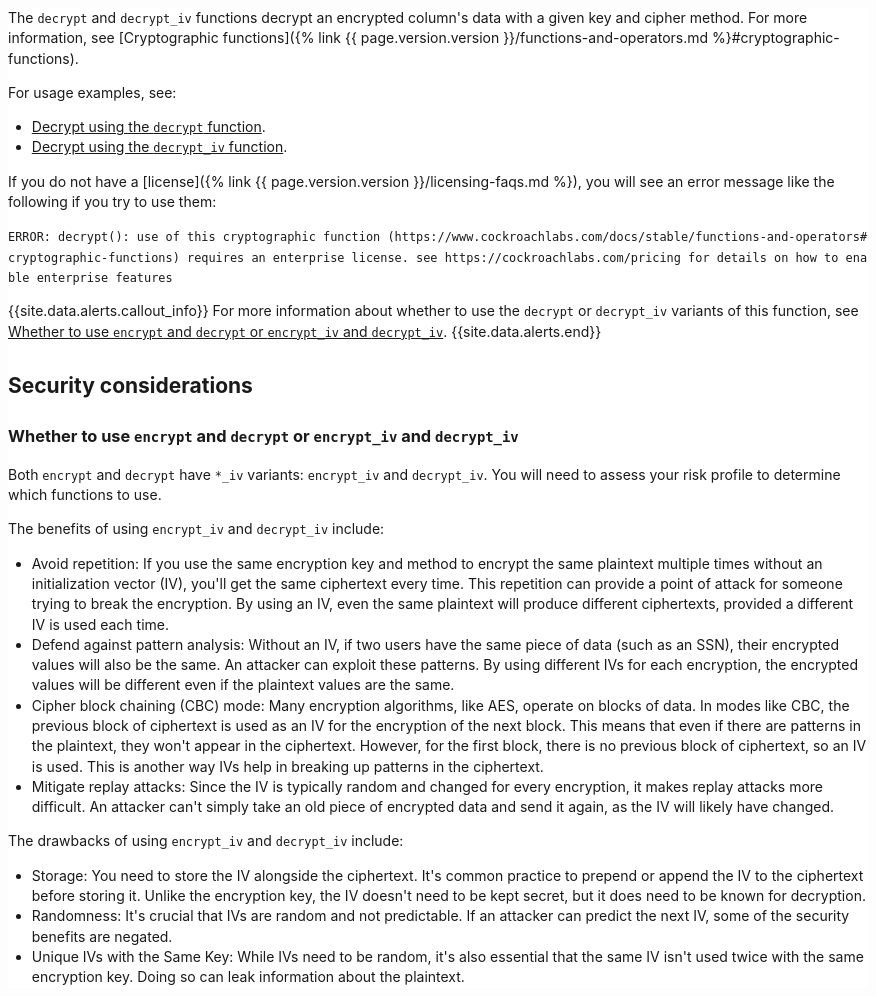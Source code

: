The `decrypt` and `decrypt_iv` functions decrypt an encrypted column's data with a given key and cipher method. For more information, see [Cryptographic functions]({% link {{ page.version.version }}/functions-and-operators.md %}#cryptographic-functions).

For usage examples, see:

- [Decrypt using the `decrypt` function](#decrypt-using-the-decrypt-function).
- [Decrypt using the `decrypt_iv` function](#decrypt-using-the-decrypt_iv-function).

If you do not have a [license]({% link {{ page.version.version }}/licensing-faqs.md %}), you will see an error message like the following if you try to use them:

~~~
ERROR: decrypt(): use of this cryptographic function (https://www.cockroachlabs.com/docs/stable/functions-and-operators#cryptographic-functions) requires an enterprise license. see https://cockroachlabs.com/pricing for details on how to enable enterprise features
~~~

{{site.data.alerts.callout_info}}
For more information about whether to use the `decrypt` or `decrypt_iv` variants of this function, see [Whether to use `encrypt` and `decrypt` or `encrypt_iv` and `decrypt_iv`](#whether-to-use-encrypt-and-decrypt-or-encrypt_iv-and-decrypt_iv).
{{site.data.alerts.end}}

## Security considerations

### Whether to use `encrypt` and `decrypt` or `encrypt_iv` and `decrypt_iv`

Both `encrypt` and `decrypt` have `*_iv` variants: `encrypt_iv` and `decrypt_iv`. You will need to assess your risk profile to determine which functions to use.

The benefits of using `encrypt_iv` and `decrypt_iv` include:

- Avoid repetition: If you use the same encryption key and method to encrypt the same plaintext multiple times without an initialization vector (IV), you'll get the same ciphertext every time. This repetition can provide a point of attack for someone trying to break the encryption. By using an IV, even the same plaintext will produce different ciphertexts, provided a different IV is used each time.
- Defend against pattern analysis: Without an IV, if two users have the same piece of data (such as an SSN), their encrypted values will also be the same. An attacker can exploit these patterns. By using different IVs for each encryption, the encrypted values will be different even if the plaintext values are the same.
- Cipher block chaining (CBC) mode: Many encryption algorithms, like AES, operate on blocks of data. In modes like CBC, the previous block of ciphertext is used as an IV for the encryption of the next block. This means that even if there are patterns in the plaintext, they won't appear in the ciphertext. However, for the first block, there is no previous block of ciphertext, so an IV is used. This is another way IVs help in breaking up patterns in the ciphertext.
- Mitigate replay attacks: Since the IV is typically random and changed for every encryption, it makes replay attacks more difficult. An attacker can't simply take an old piece of encrypted data and send it again, as the IV will likely have changed.

The drawbacks of using `encrypt_iv` and `decrypt_iv` include:

- Storage: You need to store the IV alongside the ciphertext. It's common practice to prepend or append the IV to the ciphertext before storing it. Unlike the encryption key, the IV doesn't need to be kept secret, but it does need to be known for decryption.
- Randomness: It's crucial that IVs are random and not predictable. If an attacker can predict the next IV, some of the security benefits are negated.
- Unique IVs with the Same Key: While IVs need to be random, it's also essential that the same IV isn't used twice with the same encryption key. Doing so can leak information about the plaintext.
